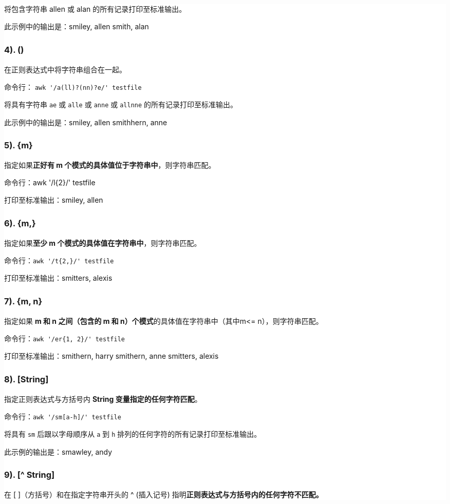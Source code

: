 将包含字符串 allen 或 alan 的所有记录打印至标准输出。

此示例中的输出是：smiley, allen smith, alan



### 4). ()

在正则表达式中将字符串组合在一起。

命令行： `awk '/a(ll)?(nn)?e/' testfile`

将具有字符串 `ae` 或 `alle` 或 `anne` 或 `allnne` 的所有记录打印至标准输出。

此示例中的输出是：smiley, allen smithhern, anne



### 5). {m}

指定如果**正好有 m 个模式的具体值位于字符串中**，则字符串匹配。

命令行：awk '/l{2}/' testfile

打印至标准输出：smiley, allen



### 6). {m,}

指定如果**至少 m 个模式的具体值在字符串中**，则字符串匹配。

命令行：`awk '/t{2,}/' testfile`

打印至标准输出：smitters, alexis



### 7). {m, n}

指定如果 **m 和 n 之间（包含的 m 和 n）个模式**的具体值在字符串中（其中m<= n），则字符串匹配。

命令行：`awk '/er{1, 2}/' testfile`

打印至标准输出：smithern, harry smithern, anne smitters, alexis



### 8). [String]

指定正则表达式与方括号内 **String 变量指定的任何字符匹配**。

命令行：`awk '/sm[a-h]/' testfile`

将具有 `sm` 后跟以字母顺序从 `a` 到 `h` 排列的任何字符的所有记录打印至标准输出。

此示例的输出是：smawley, andy



### 9). \[^ String]

在 [ ]（方括号）和在指定字符串开头的 ^ (插入记号) 指明**正则表达式与方括号内的任何字符不匹配。**
